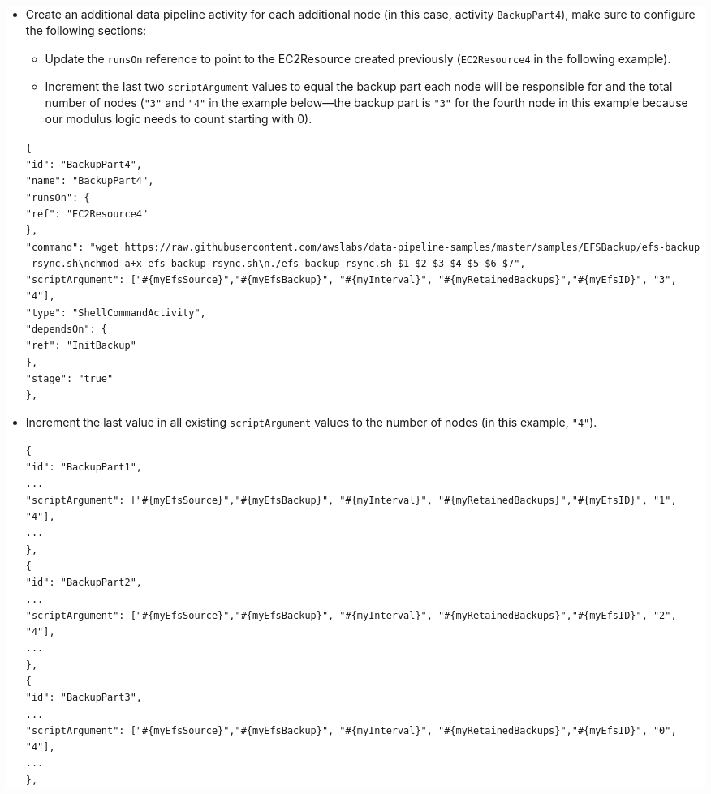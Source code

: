 + Create an additional data pipeline activity for each additional node \(in this case, activity `BackupPart4`\), make sure to configure the following sections:

  + Update the `runsOn` reference to point to the EC2Resource created previously \(`EC2Resource4` in the following example\)\.

  + Increment the last two `scriptArgument` values to equal the backup part each node will be responsible for and the total number of nodes \(`"3"` and `"4"` in the example below—the backup part is `"3"` for the fourth node in this example because our modulus logic needs to count starting with 0\)\. 

  ```
  {
  "id": "BackupPart4",
  "name": "BackupPart4",
  "runsOn": {
  "ref": "EC2Resource4"
  },
  "command": "wget https://raw.githubusercontent.com/awslabs/data-pipeline-samples/master/samples/EFSBackup/efs-backup-rsync.sh\nchmod a+x efs-backup-rsync.sh\n./efs-backup-rsync.sh $1 $2 $3 $4 $5 $6 $7",
  "scriptArgument": ["#{myEfsSource}","#{myEfsBackup}", "#{myInterval}", "#{myRetainedBackups}","#{myEfsID}", "3", "4"],
  "type": "ShellCommandActivity",
  "dependsOn": {
  "ref": "InitBackup"
  },
  "stage": "true"
  },
  ```

+ Increment the last value in all existing `scriptArgument` values to the number of nodes \(in this example, `"4"`\)\.

  ```
  {
  "id": "BackupPart1",
  ...
  "scriptArgument": ["#{myEfsSource}","#{myEfsBackup}", "#{myInterval}", "#{myRetainedBackups}","#{myEfsID}", "1", "4"],
  ...
  },
  {
  "id": "BackupPart2",
  ...
  "scriptArgument": ["#{myEfsSource}","#{myEfsBackup}", "#{myInterval}", "#{myRetainedBackups}","#{myEfsID}", "2", "4"],
  ...
  },
  {
  "id": "BackupPart3",
  ...
  "scriptArgument": ["#{myEfsSource}","#{myEfsBackup}", "#{myInterval}", "#{myRetainedBackups}","#{myEfsID}", "0", "4"],
  ...
  },
  ```
